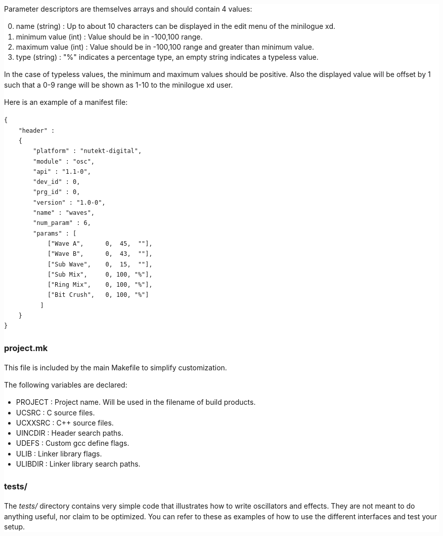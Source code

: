 Parameter descriptors are themselves arrays and should contain 4 values:

0. name (string) : Up to about 10 characters can be displayed in the edit menu of the minilogue xd.
1. minimum value (int) : Value should be in -100,100 range.
2. maximum value (int) : Value should be in -100,100 range and greater than minimum value.
3. type (string) : "%" indicates a percentage type, an empty string indicates a typeless value. 

In the case of typeless values, the minimum and maximum values should be positive. Also the displayed value will be offset by 1 such that a 0-9 range will be shown as 1-10 to the minilogue xd user. 

Here is an example of a manifest file:

```
{
    "header" : 
    {
        "platform" : "nutekt-digital",
        "module" : "osc",
        "api" : "1.1-0",
        "dev_id" : 0,
        "prg_id" : 0,
        "version" : "1.0-0",
        "name" : "waves",
        "num_param" : 6,
        "params" : [
            ["Wave A",      0,  45,  ""],
            ["Wave B",      0,  43,  ""],
            ["Sub Wave",    0,  15,  ""],
            ["Sub Mix",     0, 100, "%"],
            ["Ring Mix",    0, 100, "%"],
            ["Bit Crush",   0, 100, "%"]
          ]
    }
}
```

### project.mk

This file is included by the main Makefile to simplify customization.

The following variables are declared:

* PROJECT : Project name. Will be used in the filename of build products.
* UCSRC : C source files.
* UCXXSRC :  C++ source files.
* UINCDIR : Header search paths.
* UDEFS : Custom gcc define flags.
* ULIB : Linker library flags.
* ULIBDIR : Linker library search paths.

### tests/

The *tests/* directory contains very simple code that illustrates how to write oscillators and effects. They are not meant to do anything useful, nor claim to be optimized. You can refer to these as examples of how to use the different interfaces and test your setup.
